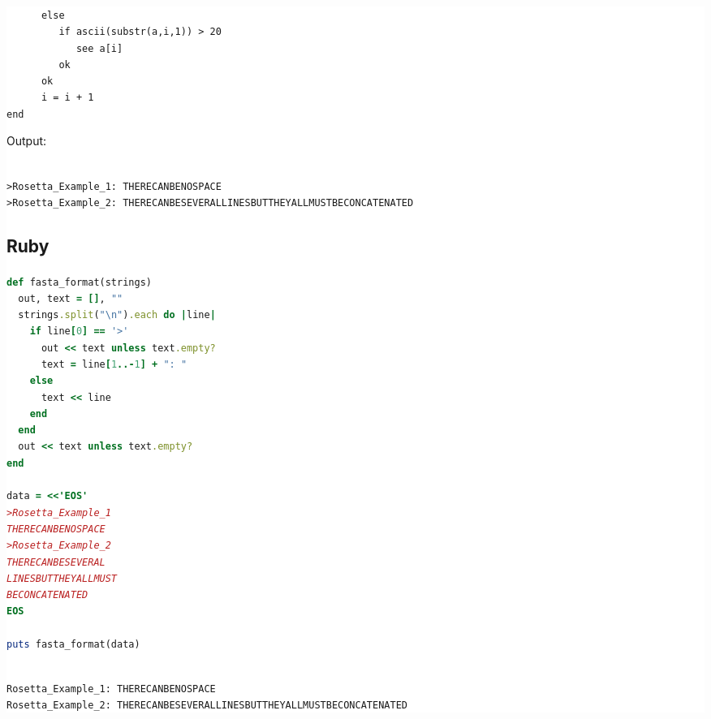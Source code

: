 ```ring
      else
         if ascii(substr(a,i,1)) > 20
            see a[i]
         ok
      ok
      i = i + 1
end

```

Output:

```txt

>Rosetta_Example_1: THERECANBENOSPACE
>Rosetta_Example_2: THERECANBESEVERALLINESBUTTHEYALLMUSTBECONCATENATED

```



## Ruby


```ruby
def fasta_format(strings)
  out, text = [], ""
  strings.split("\n").each do |line|
    if line[0] == '>'
      out << text unless text.empty?
      text = line[1..-1] + ": "
    else
      text << line
    end
  end
  out << text unless text.empty?
end

data = <<'EOS'
>Rosetta_Example_1
THERECANBENOSPACE
>Rosetta_Example_2
THERECANBESEVERAL
LINESBUTTHEYALLMUST
BECONCATENATED
EOS

puts fasta_format(data)
```


```txt

Rosetta_Example_1: THERECANBENOSPACE
Rosetta_Example_2: THERECANBESEVERALLINESBUTTHEYALLMUSTBECONCATENATED

```
